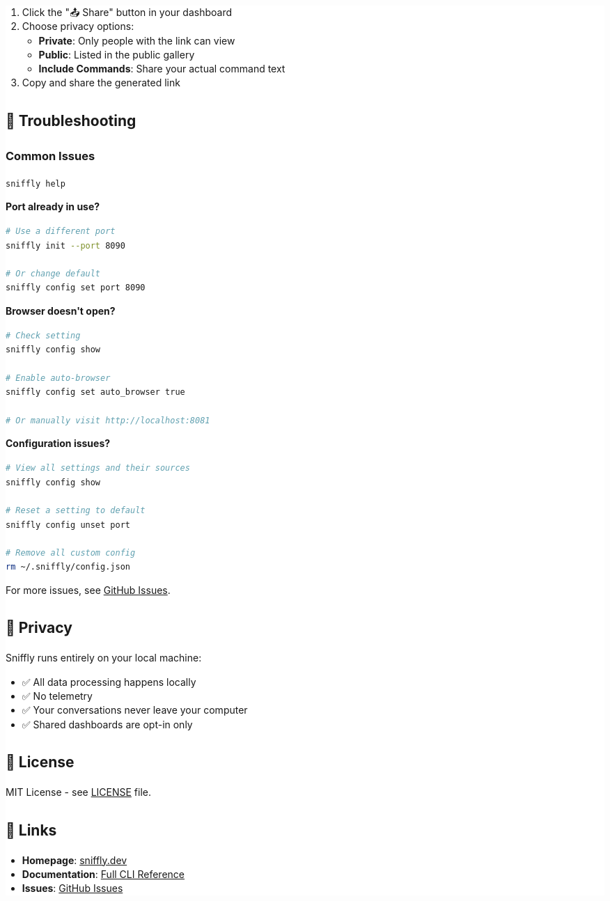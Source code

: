 1. Click the "📤 Share" button in your dashboard
2. Choose privacy options:
   - **Private**: Only people with the link can view
   - **Public**: Listed in the public gallery
   - **Include Commands**: Share your actual command text
3. Copy and share the generated link

## 🚨 Troubleshooting

### Common Issues

```bash
sniffly help
```

**Port already in use?**
```bash
# Use a different port
sniffly init --port 8090

# Or change default
sniffly config set port 8090
```

**Browser doesn't open?**
```bash
# Check setting
sniffly config show

# Enable auto-browser
sniffly config set auto_browser true

# Or manually visit http://localhost:8081
```

**Configuration issues?**
```bash
# View all settings and their sources
sniffly config show

# Reset a setting to default
sniffly config unset port

# Remove all custom config
rm ~/.sniffly/config.json
```

For more issues, see [GitHub Issues](https://github.com/chiphuyen/sniffly/issues).

## 🔐 Privacy

Sniffly runs entirely on your local machine:
- ✅ All data processing happens locally
- ✅ No telemetry
- ✅ Your conversations never leave your computer
- ✅ Shared dashboards are opt-in only

## 📄 License

MIT License - see [LICENSE](LICENSE) file.

## 🔗 Links

- **Homepage**: [sniffly.dev](https://sniffly.dev)
- **Documentation**: [Full CLI Reference](docs/cli-reference.md)
- **Issues**: [GitHub Issues](https://github.com/chiphuyen/sniffly/issues)
